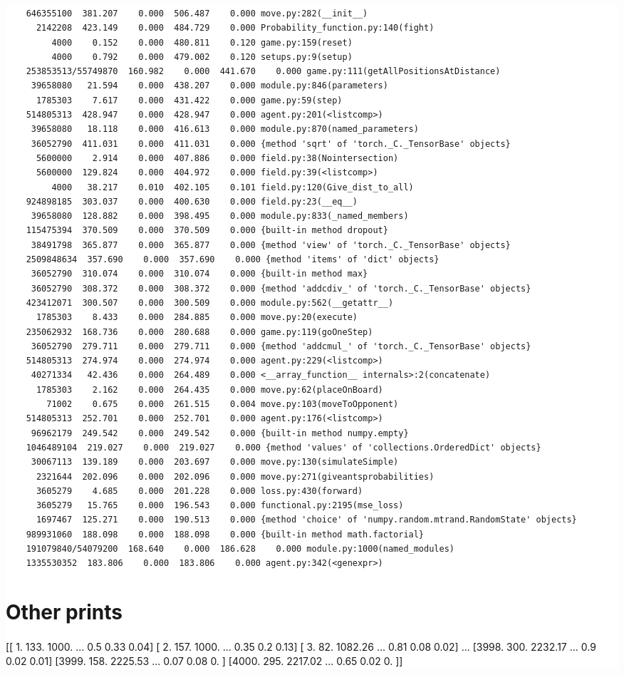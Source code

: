         646355100  381.207    0.000  506.487    0.000 move.py:282(__init__)
          2142208  423.149    0.000  484.729    0.000 Probability_function.py:140(fight)
             4000    0.152    0.000  480.811    0.120 game.py:159(reset)
             4000    0.792    0.000  479.002    0.120 setups.py:9(setup)
        253853513/55749870  160.982    0.000  441.670    0.000 game.py:111(getAllPositionsAtDistance)
         39658080   21.594    0.000  438.207    0.000 module.py:846(parameters)
          1785303    7.617    0.000  431.422    0.000 game.py:59(step)
        514805313  428.947    0.000  428.947    0.000 agent.py:201(<listcomp>)
         39658080   18.118    0.000  416.613    0.000 module.py:870(named_parameters)
         36052790  411.031    0.000  411.031    0.000 {method 'sqrt' of 'torch._C._TensorBase' objects}
          5600000    2.914    0.000  407.886    0.000 field.py:38(Nointersection)
          5600000  129.824    0.000  404.972    0.000 field.py:39(<listcomp>)
             4000   38.217    0.010  402.105    0.101 field.py:120(Give_dist_to_all)
        924898185  303.037    0.000  400.630    0.000 field.py:23(__eq__)
         39658080  128.882    0.000  398.495    0.000 module.py:833(_named_members)
        115475394  370.509    0.000  370.509    0.000 {built-in method dropout}
         38491798  365.877    0.000  365.877    0.000 {method 'view' of 'torch._C._TensorBase' objects}
        2509848634  357.690    0.000  357.690    0.000 {method 'items' of 'dict' objects}
         36052790  310.074    0.000  310.074    0.000 {built-in method max}
         36052790  308.372    0.000  308.372    0.000 {method 'addcdiv_' of 'torch._C._TensorBase' objects}
        423412071  300.507    0.000  300.509    0.000 module.py:562(__getattr__)
          1785303    8.433    0.000  284.885    0.000 move.py:20(execute)
        235062932  168.736    0.000  280.688    0.000 game.py:119(goOneStep)
         36052790  279.711    0.000  279.711    0.000 {method 'addcmul_' of 'torch._C._TensorBase' objects}
        514805313  274.974    0.000  274.974    0.000 agent.py:229(<listcomp>)
         40271334   42.436    0.000  264.489    0.000 <__array_function__ internals>:2(concatenate)
          1785303    2.162    0.000  264.435    0.000 move.py:62(placeOnBoard)
            71002    0.675    0.000  261.515    0.004 move.py:103(moveToOpponent)
        514805313  252.701    0.000  252.701    0.000 agent.py:176(<listcomp>)
         96962179  249.542    0.000  249.542    0.000 {built-in method numpy.empty}
        1046489104  219.027    0.000  219.027    0.000 {method 'values' of 'collections.OrderedDict' objects}
         30067113  139.189    0.000  203.697    0.000 move.py:130(simulateSimple)
          2321644  202.096    0.000  202.096    0.000 move.py:271(giveantsprobabilities)
          3605279    4.685    0.000  201.228    0.000 loss.py:430(forward)
          3605279   15.765    0.000  196.543    0.000 functional.py:2195(mse_loss)
          1697467  125.271    0.000  190.513    0.000 {method 'choice' of 'numpy.random.mtrand.RandomState' objects}
        989931060  188.098    0.000  188.098    0.000 {built-in method math.factorial}
        191079840/54079200  168.640    0.000  186.628    0.000 module.py:1000(named_modules)
        1335530352  183.806    0.000  183.806    0.000 agent.py:342(<genexpr>)


# Other prints

[[   1.    133.   1000.   ...    0.5     0.33    0.04]
 [   2.    157.   1000.   ...    0.35    0.2     0.13]
 [   3.     82.   1082.26 ...    0.81    0.08    0.02]
 ...
 [3998.    300.   2232.17 ...    0.9     0.02    0.01]
 [3999.    158.   2225.53 ...    0.07    0.08    0.  ]
 [4000.    295.   2217.02 ...    0.65    0.02    0.  ]]
